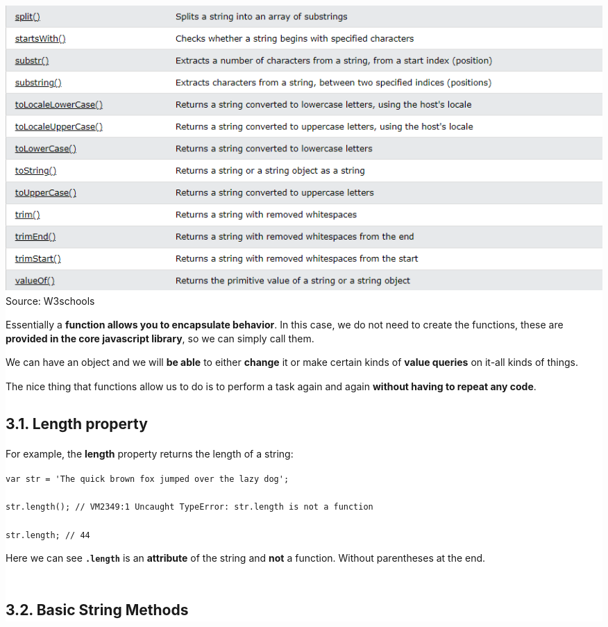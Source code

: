 ![Full list of JS methods1](images/screenshot%20JS%20methods1.png)
Source: W3schools



Essentially a **function allows you to encapsulate behavior**. In this case, we do not need to create the functions, these are **provided in the core javascript library**, so we can simply call them. 

We can have an object and we will **be able** to either **change** it or make certain kinds of **value queries** on it-all kinds of things.

The nice thing that functions allow us to do is to perform a task again and again **without having to repeat any code**.

## 3.1. Length property
For example, the **length** property returns the length of a string:

```JS
var str = 'The quick brown fox jumped over the lazy dog';

str.length(); // VM2349:1 Uncaught TypeError: str.length is not a function

str.length; // 44
```

Here we can see **`.length`** is an **attribute** of the string and **not** a function. Without parentheses at the end.
<br>
<br>


## 3.2. Basic String Methods
